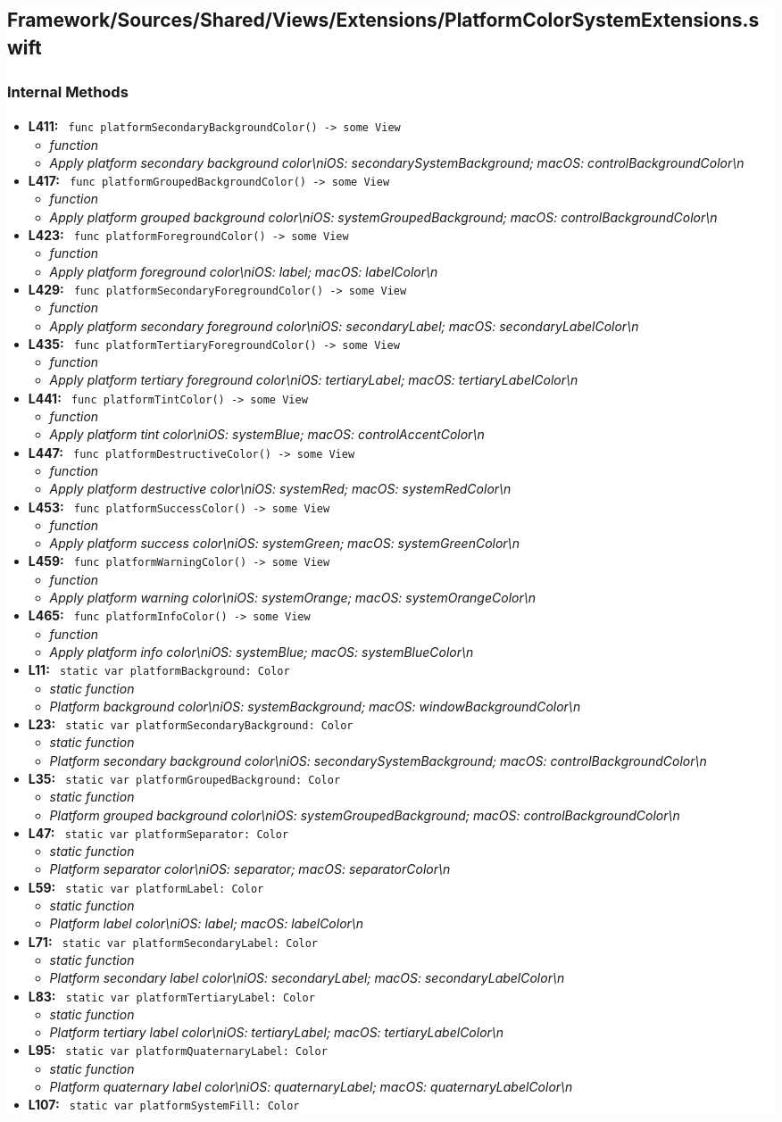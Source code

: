 ## Framework/Sources/Shared/Views/Extensions/PlatformColorSystemExtensions.swift
### Internal Methods
- **L411:** ` func platformSecondaryBackgroundColor() -> some View`
  - *function*
  - *Apply platform secondary background color\niOS: secondarySystemBackground; macOS: controlBackgroundColor\n*
- **L417:** ` func platformGroupedBackgroundColor() -> some View`
  - *function*
  - *Apply platform grouped background color\niOS: systemGroupedBackground; macOS: controlBackgroundColor\n*
- **L423:** ` func platformForegroundColor() -> some View`
  - *function*
  - *Apply platform foreground color\niOS: label; macOS: labelColor\n*
- **L429:** ` func platformSecondaryForegroundColor() -> some View`
  - *function*
  - *Apply platform secondary foreground color\niOS: secondaryLabel; macOS: secondaryLabelColor\n*
- **L435:** ` func platformTertiaryForegroundColor() -> some View`
  - *function*
  - *Apply platform tertiary foreground color\niOS: tertiaryLabel; macOS: tertiaryLabelColor\n*
- **L441:** ` func platformTintColor() -> some View`
  - *function*
  - *Apply platform tint color\niOS: systemBlue; macOS: controlAccentColor\n*
- **L447:** ` func platformDestructiveColor() -> some View`
  - *function*
  - *Apply platform destructive color\niOS: systemRed; macOS: systemRedColor\n*
- **L453:** ` func platformSuccessColor() -> some View`
  - *function*
  - *Apply platform success color\niOS: systemGreen; macOS: systemGreenColor\n*
- **L459:** ` func platformWarningColor() -> some View`
  - *function*
  - *Apply platform warning color\niOS: systemOrange; macOS: systemOrangeColor\n*
- **L465:** ` func platformInfoColor() -> some View`
  - *function*
  - *Apply platform info color\niOS: systemBlue; macOS: systemBlueColor\n*
- **L11:** ` static var platformBackground: Color`
  - *static function*
  - *Platform background color\niOS: systemBackground; macOS: windowBackgroundColor\n*
- **L23:** ` static var platformSecondaryBackground: Color`
  - *static function*
  - *Platform secondary background color\niOS: secondarySystemBackground; macOS: controlBackgroundColor\n*
- **L35:** ` static var platformGroupedBackground: Color`
  - *static function*
  - *Platform grouped background color\niOS: systemGroupedBackground; macOS: controlBackgroundColor\n*
- **L47:** ` static var platformSeparator: Color`
  - *static function*
  - *Platform separator color\niOS: separator; macOS: separatorColor\n*
- **L59:** ` static var platformLabel: Color`
  - *static function*
  - *Platform label color\niOS: label; macOS: labelColor\n*
- **L71:** ` static var platformSecondaryLabel: Color`
  - *static function*
  - *Platform secondary label color\niOS: secondaryLabel; macOS: secondaryLabelColor\n*
- **L83:** ` static var platformTertiaryLabel: Color`
  - *static function*
  - *Platform tertiary label color\niOS: tertiaryLabel; macOS: tertiaryLabelColor\n*
- **L95:** ` static var platformQuaternaryLabel: Color`
  - *static function*
  - *Platform quaternary label color\niOS: quaternaryLabel; macOS: quaternaryLabelColor\n*
- **L107:** ` static var platformSystemFill: Color`